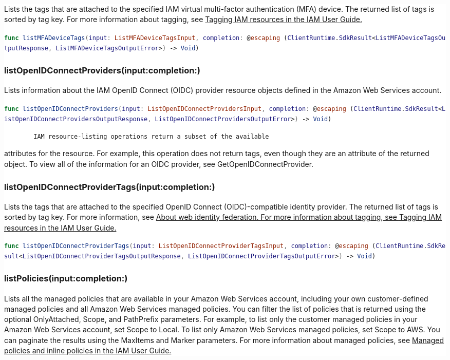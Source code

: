 Lists the tags that are attached to the specified IAM virtual multi-factor authentication (MFA) device. The returned list of tags is
sorted by tag key. For more information about tagging, see <a href="https:​//docs.aws.amazon.com/IAM/latest/UserGuide/id_tags.html">Tagging IAM resources in the
IAM User Guide.

``` swift
func listMFADeviceTags(input: ListMFADeviceTagsInput, completion: @escaping (ClientRuntime.SdkResult<ListMFADeviceTagsOutputResponse, ListMFADeviceTagsOutputError>) -> Void)
```

### listOpenIDConnectProviders(input:​completion:​)

Lists information about the IAM OpenID Connect (OIDC) provider resource objects
defined in the Amazon Web Services account.

``` swift
func listOpenIDConnectProviders(input: ListOpenIDConnectProvidersInput, completion: @escaping (ClientRuntime.SdkResult<ListOpenIDConnectProvidersOutputResponse, ListOpenIDConnectProvidersOutputError>) -> Void)
```

``` 
        IAM resource-listing operations return a subset of the available
```

attributes for the resource. For example, this operation does not return tags, even though they are an attribute of the returned object. To view all of the information for an OIDC provider, see GetOpenIDConnectProvider.

### listOpenIDConnectProviderTags(input:​completion:​)

Lists the tags that are attached to the specified OpenID Connect (OIDC)-compatible
identity provider. The returned list of tags is sorted by tag key. For more information, see <a href="https:​//docs.aws.amazon.com/IAM/latest/UserGuide/id_roles_providers_oidc.html">About web identity
federation.
For more information about tagging, see <a href="https:​//docs.aws.amazon.com/IAM/latest/UserGuide/id_tags.html">Tagging IAM resources in the
IAM User Guide.

``` swift
func listOpenIDConnectProviderTags(input: ListOpenIDConnectProviderTagsInput, completion: @escaping (ClientRuntime.SdkResult<ListOpenIDConnectProviderTagsOutputResponse, ListOpenIDConnectProviderTagsOutputError>) -> Void)
```

### listPolicies(input:​completion:​)

Lists all the managed policies that are available in your Amazon Web Services account, including
your own customer-defined managed policies and all Amazon Web Services managed policies.
You can filter the list of policies that is returned using the optional
OnlyAttached, Scope, and PathPrefix
parameters. For example, to list only the customer managed policies in your Amazon Web Services
account, set Scope to Local. To list only Amazon Web Services managed
policies, set Scope to AWS.
You can paginate the results using the MaxItems and Marker
parameters.
For more information about managed policies, see <a href="https:​//docs.aws.amazon.com/IAM/latest/UserGuide/policies-managed-vs-inline.html">Managed policies and inline
policies in the IAM User Guide.
